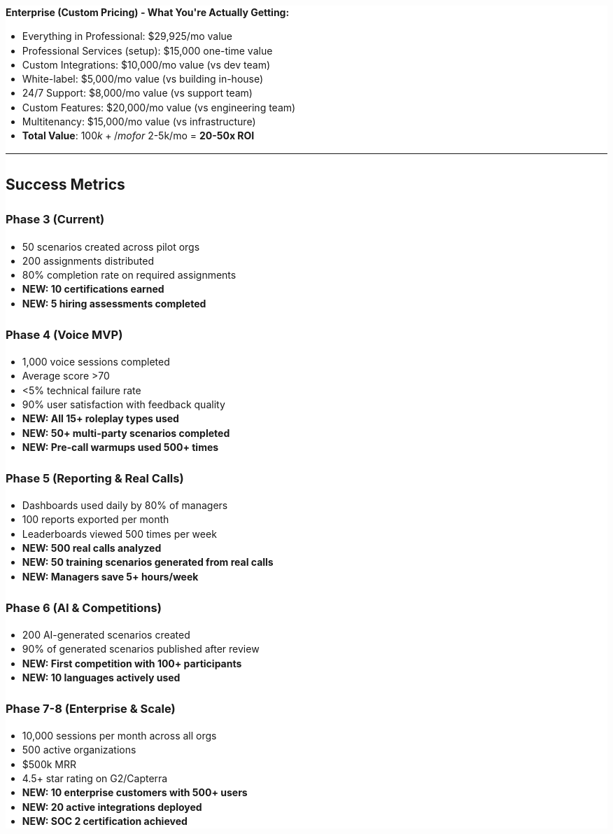 **Enterprise (Custom Pricing) - What You're Actually Getting:**
- Everything in Professional: $29,925/mo value
- Professional Services (setup): $15,000 one-time value
- Custom Integrations: $10,000/mo value (vs dev team)
- White-label: $5,000/mo value (vs building in-house)
- 24/7 Support: $8,000/mo value (vs support team)
- Custom Features: $20,000/mo value (vs engineering team)
- Multitenancy: $15,000/mo value (vs infrastructure)
- **Total Value**: $100k+/mo for ~$2-5k/mo = **20-50x ROI**

---

## Success Metrics

### Phase 3 (Current)
- 50 scenarios created across pilot orgs
- 200 assignments distributed
- 80% completion rate on required assignments
- **NEW: 10 certifications earned**
- **NEW: 5 hiring assessments completed**

### Phase 4 (Voice MVP)
- 1,000 voice sessions completed
- Average score >70
- <5% technical failure rate
- 90% user satisfaction with feedback quality
- **NEW: All 15+ roleplay types used**
- **NEW: 50+ multi-party scenarios completed**
- **NEW: Pre-call warmups used 500+ times**

### Phase 5 (Reporting & Real Calls)
- Dashboards used daily by 80% of managers
- 100 reports exported per month
- Leaderboards viewed 500 times per week
- **NEW: 500 real calls analyzed**
- **NEW: 50 training scenarios generated from real calls**
- **NEW: Managers save 5+ hours/week**

### Phase 6 (AI & Competitions)
- 200 AI-generated scenarios created
- 90% of generated scenarios published after review
- **NEW: First competition with 100+ participants**
- **NEW: 10 languages actively used**

### Phase 7-8 (Enterprise & Scale)
- 10,000 sessions per month across all orgs
- 500 active organizations
- $500k MRR
- 4.5+ star rating on G2/Capterra
- **NEW: 10 enterprise customers with 500+ users**
- **NEW: 20 active integrations deployed**
- **NEW: SOC 2 certification achieved**
